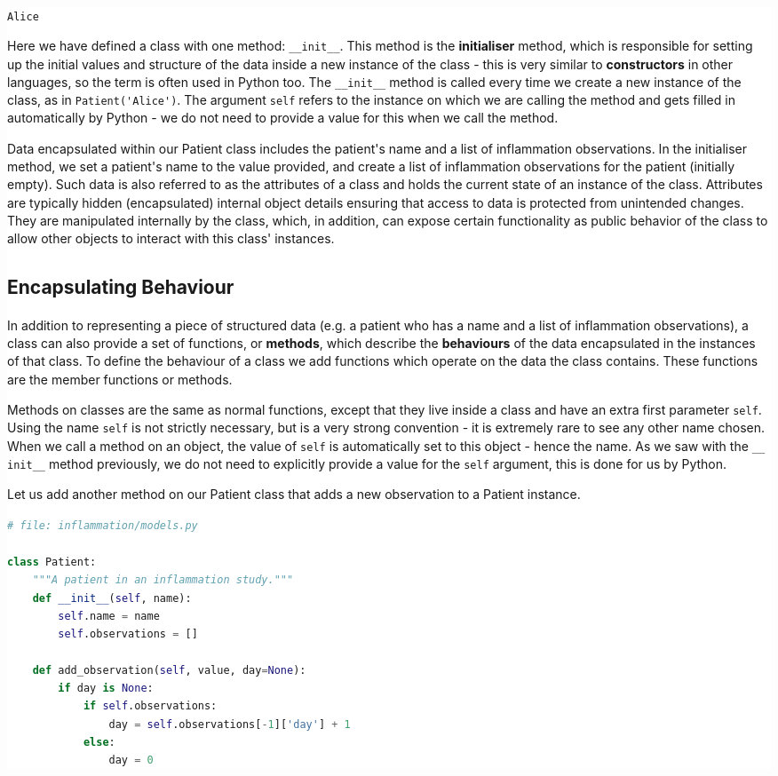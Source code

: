 ```output
Alice
```

Here we have defined a class with one method: `__init__`.
This method is the **initialiser** method,
which is responsible for setting up the initial values and structure of the data
inside a new instance of the class -
this is very similar to **constructors** in other languages,
so the term is often used in Python too.
The `__init__` method is called every time we create a new instance of the class,
as in `Patient('Alice')`.
The argument `self` refers to the instance on which we are calling the method
and gets filled in automatically by Python -
we do not need to provide a value for this when we call the method.

Data encapsulated within our Patient class includes
the patient's name and a list of inflammation observations.
In the initialiser method,
we set a patient's name to the value provided,
and create a list of inflammation observations for the patient (initially empty).
Such data is also referred to as the attributes of a class
and holds the current state of an instance of the class.
Attributes are typically hidden (encapsulated) internal object details
ensuring that access to data is protected from unintended changes.
They are manipulated internally by the class,
which, in addition, can expose certain functionality as public behavior of the class
to allow other objects to interact with this class' instances.

## Encapsulating Behaviour

In addition to representing a piece of structured data
(e.g. a patient who has a name and a list of inflammation observations),
a class can also provide a set of functions, or **methods**,
which describe the **behaviours** of the data encapsulated in the instances of that class.
To define the behaviour of a class we add functions which operate on the data the class contains.
These functions are the member functions or methods.

Methods on classes are the same as normal functions,
except that they live inside a class and have an extra first parameter `self`.
Using the name `self` is not strictly necessary, but is a very strong convention -
it is extremely rare to see any other name chosen.
When we call a method on an object,
the value of `self` is automatically set to this object - hence the name.
As we saw with the `__init__` method previously,
we do not need to explicitly provide a value for the `self` argument,
this is done for us by Python.

Let us add another method on our Patient class that adds a new observation to a Patient instance.

```python
# file: inflammation/models.py

class Patient:
    """A patient in an inflammation study."""
    def __init__(self, name):
        self.name = name
        self.observations = []

    def add_observation(self, value, day=None):
        if day is None:
            if self.observations:
                day = self.observations[-1]['day'] + 1
            else:
                day = 0

```